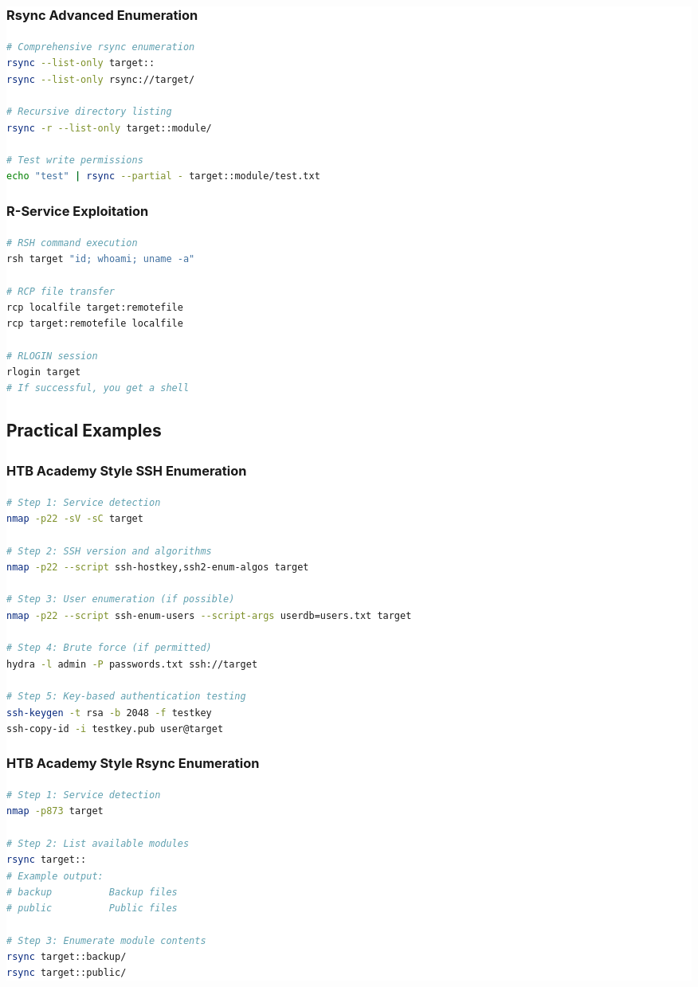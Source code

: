 ### Rsync Advanced Enumeration
```bash
# Comprehensive rsync enumeration
rsync --list-only target::
rsync --list-only rsync://target/

# Recursive directory listing
rsync -r --list-only target::module/

# Test write permissions
echo "test" | rsync --partial - target::module/test.txt
```

### R-Service Exploitation
```bash
# RSH command execution
rsh target "id; whoami; uname -a"

# RCP file transfer
rcp localfile target:remotefile
rcp target:remotefile localfile

# RLOGIN session
rlogin target
# If successful, you get a shell
```

## Practical Examples

### HTB Academy Style SSH Enumeration
```bash
# Step 1: Service detection
nmap -p22 -sV -sC target

# Step 2: SSH version and algorithms
nmap -p22 --script ssh-hostkey,ssh2-enum-algos target

# Step 3: User enumeration (if possible)
nmap -p22 --script ssh-enum-users --script-args userdb=users.txt target

# Step 4: Brute force (if permitted)
hydra -l admin -P passwords.txt ssh://target

# Step 5: Key-based authentication testing
ssh-keygen -t rsa -b 2048 -f testkey
ssh-copy-id -i testkey.pub user@target
```

### HTB Academy Style Rsync Enumeration
```bash
# Step 1: Service detection
nmap -p873 target

# Step 2: List available modules
rsync target::
# Example output:
# backup          Backup files
# public          Public files

# Step 3: Enumerate module contents
rsync target::backup/
rsync target::public/

```